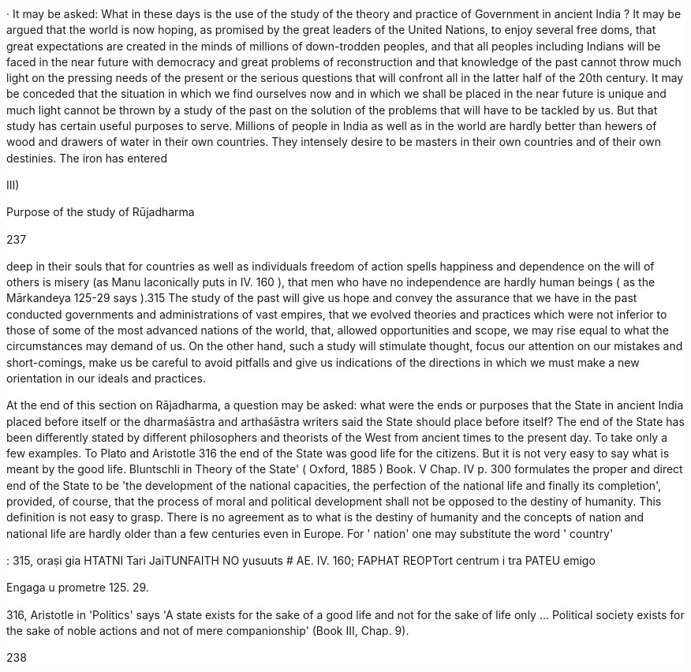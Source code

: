 · It may be asked: What in these days is the use of the study of the theory and practice of Government in ancient India ? It may be argued that the world is now hoping, as promised by the great leaders of the United Nations, to enjoy several free doms, that great expectations are created in the minds of millions of down-trodden peoples, and that all peoples including Indians will be faced in the near future with democracy and great problems of reconstruction and that knowledge of the past cannot throw much light on the pressing needs of the present or the serious questions that will confront all in the latter half of the 20th century. It may be conceded that the situation in which we find ourselves now and in which we shall be placed in the near future is unique and much light cannot be thrown by a study of the past on the solution of the problems that will have to be tackled by us. But that study has certain useful purposes to serve. Millions of people in India as well as in the world are hardly better than hewers of wood and drawers of water in their own countries. They intensely desire to be masters in their own countries and of their own destinies. The iron has entered 

III) 

Purpose of the study of Rūjadharma 

237 

deep in their souls that for countries as well as individuals freedom of action spells happiness and dependence on the will of others is misery (as Manu laconically puts in IV. 160 ), that men who have no independence are hardly human beings ( as the Mārkandeya 125-29 says ).315 The study of the past will give us hope and convey the assurance that we have in the past conducted governments and administrations of vast empires, that we evolved theories and practices which were not inferior to those of some of the most advanced nations of the world, that, allowed opportunities and scope, we may rise equal to what the circumstances may demand of us. On the other hand, such a study will stimulate thought, focus our attention on our mistakes and short-comings, make us be careful to avoid pitfalls and give us indications of the directions in which we must make a new orientation in our ideals and practices. 

At the end of this section on Rājadharma, a question may be asked: what were the ends or purposes that the State in ancient India placed before itself or the dharmaśāstra and arthaśāstra writers said the State should place before itself? The end of the State has been differently stated by different philosophers and theorists of the West from ancient times to the present day. To take only a few examples. To Plato and Aristotle 316 the end of the State was good life for the citizens. But it is not very easy to say what is meant by the good life. Bluntschli in Theory of the State' ( Oxford, 1885 ) Book. V Chap. IV p. 300 formulates the proper and direct end of the State to be 'the development of the national capacities, the perfection of the national life and finally its completion', provided, of course, that the process of moral and political development shall not be opposed to the destiny of humanity. This definition is not easy to grasp. There is no agreement as to what is the destiny of humanity and the concepts of nation and national life are hardly older than a few centuries even in Europe. For ' nation' one may substitute the word ' country' 

: 315, oraṣi gia HTATNI Tari JaiTUNFAITH NO yusuuts \# AE. IV. 160; FAPHAT REOPTort centrum i tra PATEU emigo 

Engaga u prometre 125. 29. 

316, Aristotle in 'Politics' says 'A state exists for the sake of a good life and not for the sake of life only ... Political society exists for the sake of noble actions and not of mere companionship' (Book III, Chap. 9). 

238 


